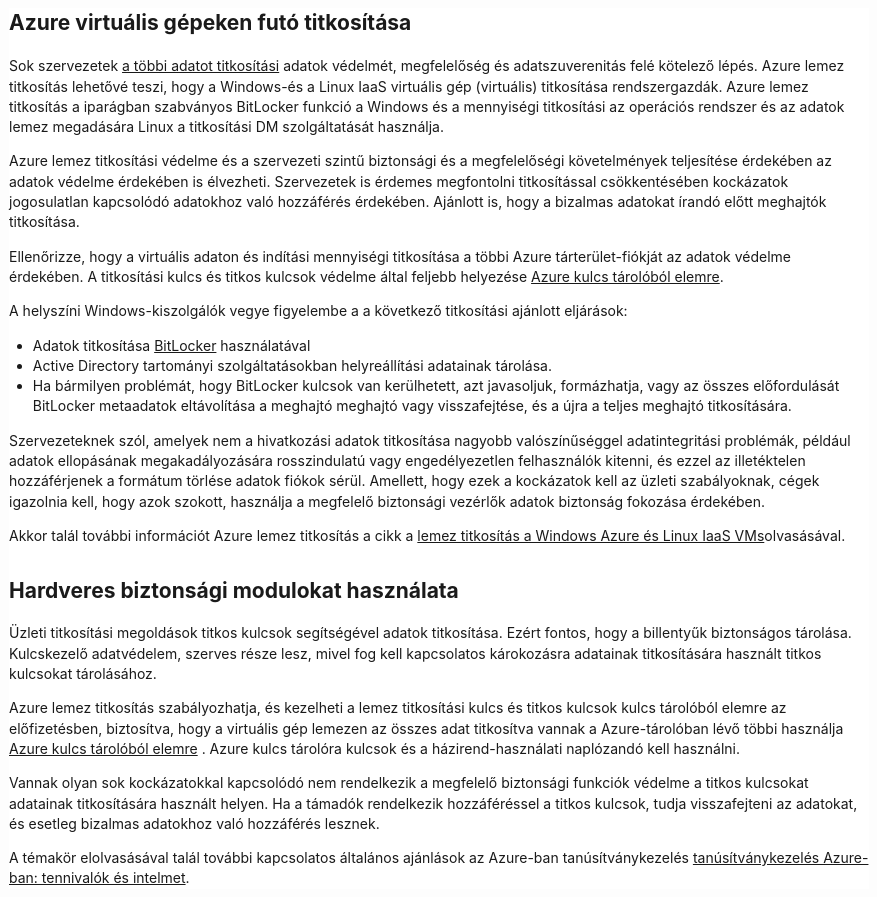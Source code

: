 ## <a name="encrypt-azure-virtual-machines"></a>Azure virtuális gépeken futó titkosítása
Sok szervezetek [a többi adatot titkosítási](https://blogs.microsoft.com/cybertrust/2015/09/10/cloud-security-controls-series-encrypting-data-at-rest/) adatok védelmét, megfelelőség és adatszuverenitás felé kötelező lépés. Azure lemez titkosítás lehetővé teszi, hogy a Windows-és a Linux IaaS virtuális gép (virtuális) titkosítása rendszergazdák. Azure lemez titkosítás a iparágban szabványos BitLocker funkció a Windows és a mennyiségi titkosítási az operációs rendszer és az adatok lemez megadására Linux a titkosítási DM szolgáltatását használja.

Azure lemez titkosítási védelme és a szervezeti szintű biztonsági és a megfelelőségi követelmények teljesítése érdekében az adatok védelme érdekében is élvezheti. Szervezetek is érdemes megfontolni titkosítással csökkentésében kockázatok jogosulatlan kapcsolódó adatokhoz való hozzáférés érdekében. Ajánlott is, hogy a bizalmas adatokat írandó előtt meghajtók titkosítása.

Ellenőrizze, hogy a virtuális adaton és indítási mennyiségi titkosítása a többi Azure tárterület-fiókját az adatok védelme érdekében. A titkosítási kulcs és titkos kulcsok védelme által feljebb helyezése [Azure kulcs tárolóból elemre](../key-vault/key-vault-whatis.md).

A helyszíni Windows-kiszolgálók vegye figyelembe a a következő titkosítási ajánlott eljárások:

- Adatok titkosítása [BitLocker](https://technet.microsoft.com/library/dn306081.aspx) használatával
- Active Directory tartományi szolgáltatásokban helyreállítási adatainak tárolása.
- Ha bármilyen problémát, hogy BitLocker kulcsok van kerülhetett, azt javasoljuk, formázhatja, vagy az összes előfordulását BitLocker metaadatok eltávolítása a meghajtó meghajtó vagy visszafejtése, és a újra a teljes meghajtó titkosítására.

Szervezeteknek szól, amelyek nem a hivatkozási adatok titkosítása nagyobb valószínűséggel adatintegritási problémák, például adatok ellopásának megakadályozására rosszindulatú vagy engedélyezetlen felhasználók kitenni, és ezzel az illetéktelen hozzáférjenek a formátum törlése adatok fiókok sérül. Amellett, hogy ezek a kockázatok kell az üzleti szabályoknak, cégek igazolnia kell, hogy azok szokott, használja a megfelelő biztonsági vezérlők adatok biztonság fokozása érdekében.

Akkor talál további információt Azure lemez titkosítás a cikk a [lemez titkosítás a Windows Azure és Linux IaaS VMs](azure-security-disk-encryption.md)olvasásával.

## <a name="use-hardware-security-modules"></a>Hardveres biztonsági modulokat használata

Üzleti titkosítási megoldások titkos kulcsok segítségével adatok titkosítása. Ezért fontos, hogy a billentyűk biztonságos tárolása. Kulcskezelő adatvédelem, szerves része lesz, mivel fog kell kapcsolatos károkozásra adatainak titkosítására használt titkos kulcsokat tárolásához.

Azure lemez titkosítás szabályozhatja, és kezelheti a lemez titkosítási kulcs és titkos kulcsok kulcs tárolóból elemre az előfizetésben, biztosítva, hogy a virtuális gép lemezen az összes adat titkosítva vannak a Azure-tárolóban lévő többi használja [Azure kulcs tárolóból elemre](https://azure.microsoft.com/services/key-vault/) . Azure kulcs tárolóra kulcsok és a házirend-használati naplózandó kell használni.

Vannak olyan sok kockázatokkal kapcsolódó nem rendelkezik a megfelelő biztonsági funkciók védelme a titkos kulcsokat adatainak titkosítására használt helyen. Ha a támadók rendelkezik hozzáféréssel a titkos kulcsok, tudja visszafejteni az adatokat, és esetleg bizalmas adatokhoz való hozzáférés lesznek.

A témakör elolvasásával talál további kapcsolatos általános ajánlások az Azure-ban tanúsítványkezelés [tanúsítványkezelés Azure-ban: tennivalók és intelmet](https://blogs.msdn.microsoft.com/azuresecurity/2015/07/13/certificate-management-in-azure-dos-and-donts/).
